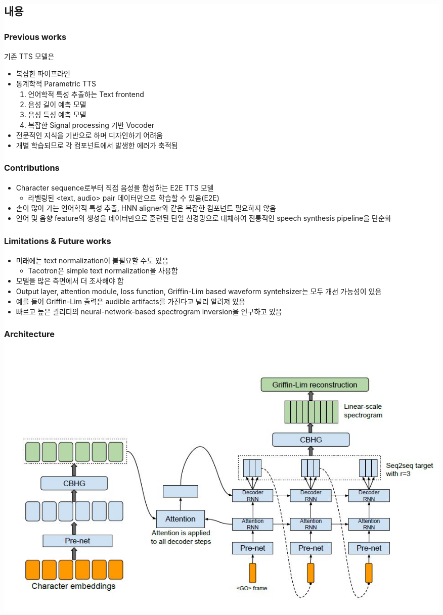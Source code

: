 ## 내용

### Previous works

기존 TTS 모델은

- 복잡한 파이프라인
- 통계학적 Parametric TTS
    1. 언어학적 특성 추출하는 Text frontend
    2. 음성 길이 예측 모델
    3. 음성 특성 예측 모델
    4. 복잡한 Signal processing 기반 Vocoder
- 전문적인 지식을 기반으로 하며 디자인하기 어려움
- 개별 학습되므로 각 컴포넌트에서 발생한 에러가 축적됨

### Contributions

- Character sequence로부터 직접 음성을 합성하는 E2E TTS 모델
    - 라벨링된 <text, audio> pair 데이터만으로 학습할 수 있음(E2E)
- 손이 많이 가는 언어학적 특성 추출, HNN aligner와 같은 복잡한 컴포넌트 필요하지 않음
- 언어 및 음향 feature의 생성을 데이터만으로 훈련된 단일 신경망으로 대체하여 전통적인 speech synthesis pipeline을 단순화

### Limitations & Future works

- 미래에는 text normalization이 불필요할 수도 있음
    - Tacotron은 simple text normalization을 사용함
- 모델을 많은 측면에서 더 조사해야 함
- Output layer, attention module, loss function, Griffin-Lim based waveform syntehsizer는 모두 개선 가능성이 있음
- 예를 들어 Griffin-Lim 출력은 audible artifacts를 가진다고 널리 알려져 있음
- 빠르고 높은 퀄리티의 neural-network-based spectrogram inversion을 연구하고 있음

### Architecture

![Fig 1. Tacotron 모델은 입력 문자열의 Raw spectrogram을 출력, 그것을 Griffin-Lim reconstruction algorithm에 제공하여 음성을 합성함](../images/Tacotron%201.png)
